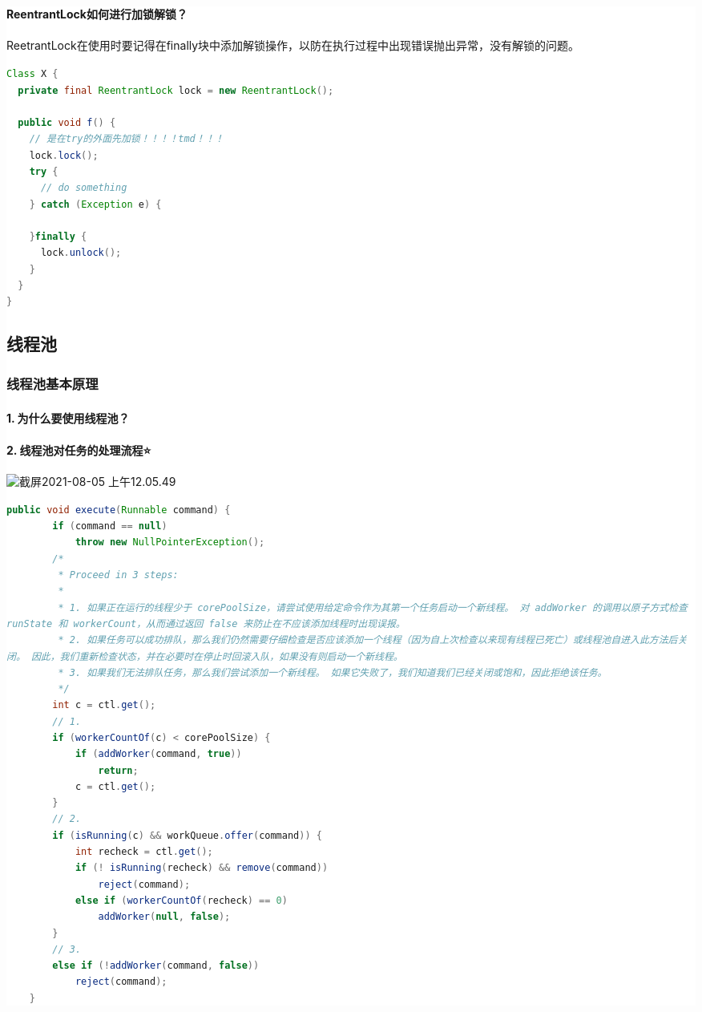 #### ReentrantLock如何进行加锁解锁？

ReetrantLock在使用时要记得在finally块中添加解锁操作，以防在执行过程中出现错误抛出异常，没有解锁的问题。

```java
Class X {
  private final ReentrantLock lock = new ReentrantLock();
  
  public void f() {
    // 是在try的外面先加锁！！！！tmd！！！
    lock.lock();
    try {
      // do something
    } catch (Exception e) {
      
    }finally {
      lock.unlock();
    }
  }
}
```

## 线程池

### 线程池基本原理

#### 1. 为什么要使用线程池？

#### 2. 线程池对任务的处理流程⭐️

![截屏2021-08-05 上午12.05.49](https://raw.githubusercontent.com/Xiaogengenme/ImagesResource/main/20210812160203.png)

```java
public void execute(Runnable command) {
        if (command == null)
            throw new NullPointerException();
        /*
         * Proceed in 3 steps:
         *
         * 1. 如果正在运行的线程少于 corePoolSize，请尝试使用给定命令作为其第一个任务启动一个新线程。 对 addWorker 的调用以原子方式检查 runState 和 workerCount，从而通过返回 false 来防止在不应该添加线程时出现误报。
         * 2. 如果任务可以成功排队，那么我们仍然需要仔细检查是否应该添加一个线程（因为自上次检查以来现有线程已死亡）或线程池自进入此方法后关闭。 因此，我们重新检查状态，并在必要时在停止时回滚入队，如果没有则启动一个新线程。
         * 3. 如果我们无法排队任务，那么我们尝试添加一个新线程。 如果它失败了，我们知道我们已经关闭或饱和，因此拒绝该任务。
         */
        int c = ctl.get();
    	// 1.
        if (workerCountOf(c) < corePoolSize) {
            if (addWorker(command, true))
                return;
            c = ctl.get();
        }
    	// 2.
        if (isRunning(c) && workQueue.offer(command)) {
            int recheck = ctl.get();
            if (! isRunning(recheck) && remove(command))
                reject(command);
            else if (workerCountOf(recheck) == 0)
                addWorker(null, false);
        }
    	// 3.
        else if (!addWorker(command, false))
            reject(command);
    }
```